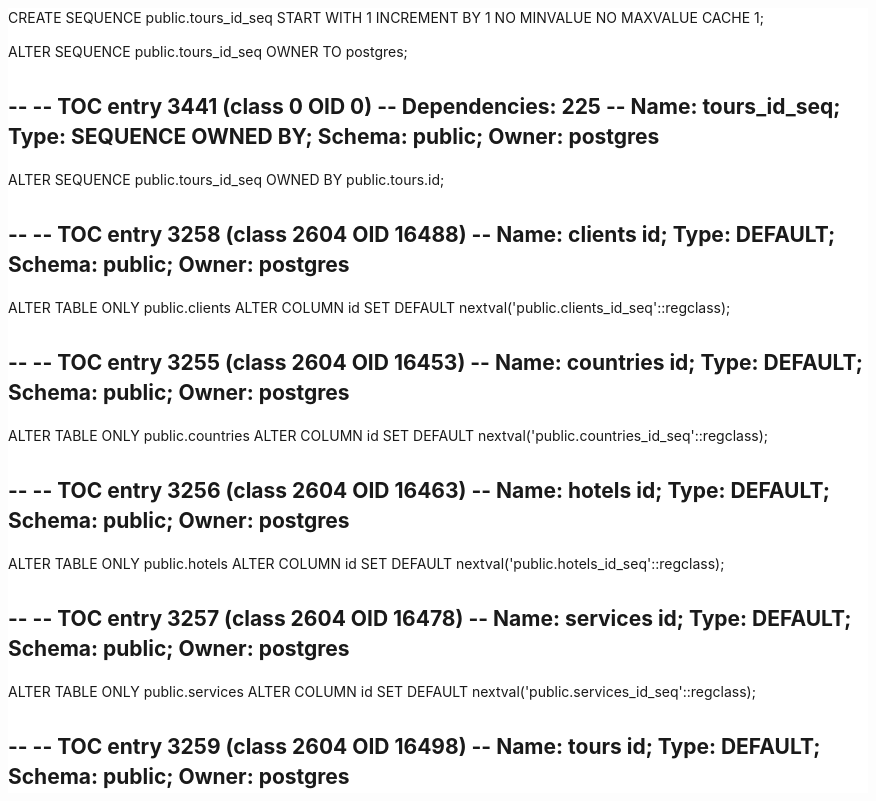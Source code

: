 CREATE SEQUENCE public.tours_id_seq
    START WITH 1
    INCREMENT BY 1
    NO MINVALUE
    NO MAXVALUE
    CACHE 1;


ALTER SEQUENCE public.tours_id_seq OWNER TO postgres;

--
-- TOC entry 3441 (class 0 OID 0)
-- Dependencies: 225
-- Name: tours_id_seq; Type: SEQUENCE OWNED BY; Schema: public; Owner: postgres
--

ALTER SEQUENCE public.tours_id_seq OWNED BY public.tours.id;


--
-- TOC entry 3258 (class 2604 OID 16488)
-- Name: clients id; Type: DEFAULT; Schema: public; Owner: postgres
--

ALTER TABLE ONLY public.clients ALTER COLUMN id SET DEFAULT nextval('public.clients_id_seq'::regclass);


--
-- TOC entry 3255 (class 2604 OID 16453)
-- Name: countries id; Type: DEFAULT; Schema: public; Owner: postgres
--

ALTER TABLE ONLY public.countries ALTER COLUMN id SET DEFAULT nextval('public.countries_id_seq'::regclass);


--
-- TOC entry 3256 (class 2604 OID 16463)
-- Name: hotels id; Type: DEFAULT; Schema: public; Owner: postgres
--

ALTER TABLE ONLY public.hotels ALTER COLUMN id SET DEFAULT nextval('public.hotels_id_seq'::regclass);


--
-- TOC entry 3257 (class 2604 OID 16478)
-- Name: services id; Type: DEFAULT; Schema: public; Owner: postgres
--

ALTER TABLE ONLY public.services ALTER COLUMN id SET DEFAULT nextval('public.services_id_seq'::regclass);


--
-- TOC entry 3259 (class 2604 OID 16498)
-- Name: tours id; Type: DEFAULT; Schema: public; Owner: postgres
--
